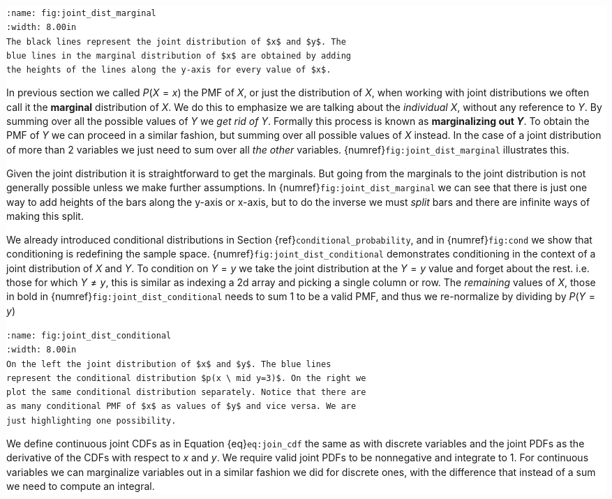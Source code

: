 ```{figure} figures/joint_dist_marginal.png
:name: fig:joint_dist_marginal
:width: 8.00in
The black lines represent the joint distribution of $x$ and $y$. The
blue lines in the marginal distribution of $x$ are obtained by adding
the heights of the lines along the y-axis for every value of $x$.
```

In previous section we called $P(X=x)$ the PMF of $X$, or just the
distribution of $X$, when working with joint distributions we often call
it the **marginal** distribution of $X$. We do this to emphasize we are
talking about the *individual* $X$, without any reference to $Y$. By
summing over all the possible values of $Y$ we *get rid of $Y$*.
Formally this process is known as **marginalizing out $Y$**. To obtain
the PMF of $Y$ we can proceed in a similar fashion, but summing over all
possible values of $X$ instead. In the case of a joint distribution of
more than 2 variables we just need to sum over all *the other*
variables. {numref}`fig:joint_dist_marginal` illustrates this.

Given the joint distribution it is straightforward to get the marginals.
But going from the marginals to the joint distribution is not generally
possible unless we make further assumptions. In
{numref}`fig:joint_dist_marginal` we can see that there is just one way
to add heights of the bars along the y-axis or x-axis, but to do the
inverse we must *split* bars and there are infinite ways of making this
split.

We already introduced conditional distributions in Section
{ref}`conditional_probability`, and in {numref}`fig:cond` we show that
conditioning is redefining the sample space.
{numref}`fig:joint_dist_conditional` demonstrates conditioning in the
context of a joint distribution of $X$ and $Y$. To condition on $Y=y$ we
take the joint distribution at the $Y=y$ value and forget about the
rest. i.e. those for which $Y \ne y$, this is similar as indexing a 2d
array and picking a single column or row. The *remaining* values of $X$,
those in bold in {numref}`fig:joint_dist_conditional` needs to sum 1 to
be a valid PMF, and thus we re-normalize by dividing by $P(Y=y)$

```{figure} figures/joint_dist_conditional.png
:name: fig:joint_dist_conditional
:width: 8.00in
On the left the joint distribution of $x$ and $y$. The blue lines
represent the conditional distribution $p(x \ mid y=3)$. On the right we
plot the same conditional distribution separately. Notice that there are
as many conditional PMF of $x$ as values of $y$ and vice versa. We are
just highlighting one possibility.
```

We define continuous joint CDFs as in Equation {eq}`eq:join_cdf` the
same as with discrete variables and the joint PDFs as the derivative of
the CDFs with respect to $x$ and $y$. We require valid joint PDFs to be
nonnegative and integrate to 1. For continuous variables we can
marginalize variables out in a similar fashion we did for discrete ones,
with the difference that instead of a sum we need to compute an
integral.
